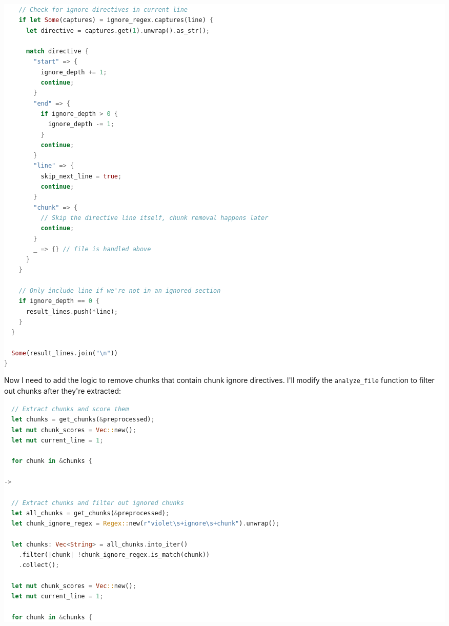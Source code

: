 ```rust
    // Check for ignore directives in current line
    if let Some(captures) = ignore_regex.captures(line) {
      let directive = captures.get(1).unwrap().as_str();

      match directive {
        "start" => {
          ignore_depth += 1;
          continue;
        }
        "end" => {
          if ignore_depth > 0 {
            ignore_depth -= 1;
          }
          continue;
        }
        "line" => {
          skip_next_line = true;
          continue;
        }
        "chunk" => {
          // Skip the directive line itself, chunk removal happens later
          continue;
        }
        _ => {} // file is handled above
      }
    }

    // Only include line if we're not in an ignored section
    if ignore_depth == 0 {
      result_lines.push(*line);
    }
  }

  Some(result_lines.join("\n"))
}
```

Now I need to add the logic to remove chunks that contain chunk ignore directives. I'll modify the `analyze_file` function to filter out chunks after they're extracted:

```rust
  // Extract chunks and score them
  let chunks = get_chunks(&preprocessed);
  let mut chunk_scores = Vec::new();
  let mut current_line = 1;

  for chunk in &chunks {

->

  // Extract chunks and filter out ignored chunks
  let all_chunks = get_chunks(&preprocessed);
  let chunk_ignore_regex = Regex::new(r"violet\s+ignore\s+chunk").unwrap();
  
  let chunks: Vec<String> = all_chunks.into_iter()
    .filter(|chunk| !chunk_ignore_regex.is_match(chunk))
    .collect();
  
  let mut chunk_scores = Vec::new();
  let mut current_line = 1;

  for chunk in &chunks {
```
